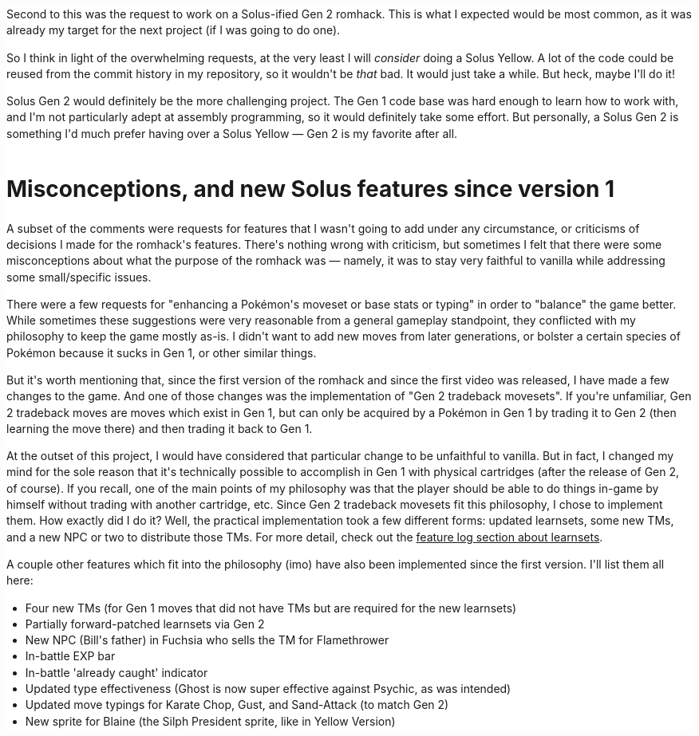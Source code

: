Second to this was the request to work on a Solus-ified Gen 2 romhack. This is what I expected would be most common, as it was already my target for the next project (if I was going to do one).

So I think in light of the overwhelming requests, at the very least I will _consider_ doing a Solus Yellow. A lot of the code could be reused from the commit history in my repository, so it wouldn't be _that_ bad. It would just take a while. But heck, maybe I'll do it!

Solus Gen 2 would definitely be the more challenging project. The Gen 1 code base was hard enough to learn how to work with, and I'm not particularly adept at assembly programming, so it would definitely take some effort. But personally, a Solus Gen 2 is something I'd much prefer having over a Solus Yellow — Gen 2 is my favorite after all.


# Misconceptions, and new Solus features since version 1

A subset of the comments were requests for features that I wasn't going to add under any circumstance, or criticisms of decisions I made for the romhack's features. There's nothing wrong with criticism, but sometimes I felt that there were some misconceptions about what the purpose of the romhack was — namely, it was to stay very faithful to vanilla while addressing some small/specific issues. 

There were a few requests for "enhancing a Pokémon's moveset or base stats or typing" in order to "balance" the game better. While sometimes these suggestions were very reasonable from a general gameplay standpoint, they conflicted with my philosophy to keep the game mostly as-is. I didn't want to add new moves from later generations, or bolster a certain species of Pokémon because it sucks in Gen 1, or other similar things. 

But it's worth mentioning that, since the first version of the romhack and since the first video was released, I have made a few changes to the game. And one of those changes was the implementation of "Gen 2 tradeback movesets". If you're unfamiliar, Gen 2 tradeback moves are moves which exist in Gen 1, but can only be acquired by a Pokémon in Gen 1 by trading it to Gen 2 (then learning the move there) and then trading it back to Gen 1.

At the outset of this project, I would have considered that particular change to be unfaithful to vanilla. But in fact, I changed my mind for the sole reason that it's technically possible to accomplish in Gen 1 with physical cartridges (after the release of Gen 2, of course). If you recall, one of the main points of my philosophy was that the player should be able to do things in-game by himself without trading with another cartridge, etc. Since Gen 2 tradeback movesets fit this philosophy, I chose to implement them. How exactly did I do it? Well, the practical implementation took a few different forms: updated learnsets, some new TMs, and a new NPC or two to distribute those TMs. For more detail, check out the [feature log section about learnsets](https://github.com/Dechrissen/poke-solus-rgb/blob/master/docs/FEATURES.md#learnsets).

A couple other features which fit into the philosophy (imo) have also been implemented since the first version. I'll list them all here:

- Four new TMs (for Gen 1 moves that did not have TMs but are required for the new learnsets)
- Partially forward-patched learnsets via Gen 2
- New NPC (Bill's father) in Fuchsia who sells the TM for Flamethrower
- In-battle EXP bar
- In-battle 'already caught' indicator
- Updated type effectiveness (Ghost is now super effective against Psychic, as was intended)
- Updated move typings for Karate Chop, Gust, and Sand-Attack (to match Gen 2)
- New sprite for Blaine (the Silph President sprite, like in Yellow Version)

